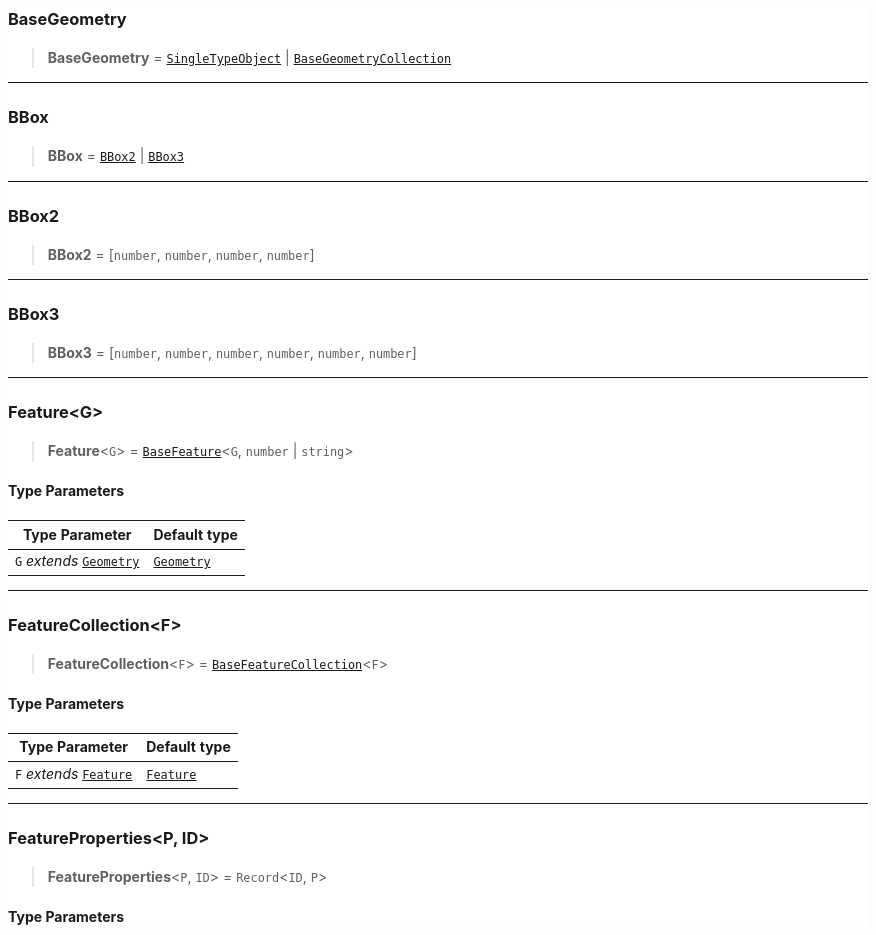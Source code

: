### BaseGeometry

> **BaseGeometry** = [`SingleTypeObject`](#singletypeobject) \| [`BaseGeometryCollection`](#basegeometrycollection)

---

### BBox

> **BBox** = [`BBox2`](#bbox2) \| [`BBox3`](#bbox3)

---

### BBox2

> **BBox2** = \[`number`, `number`, `number`, `number`\]

---

### BBox3

> **BBox3** = \[`number`, `number`, `number`, `number`, `number`, `number`\]

---

### Feature\<G\>

> **Feature**\<`G`\> = [`BaseFeature`](#basefeature)\<`G`, `number` \| `string`\>

#### Type Parameters

| Type Parameter                          | Default type              |
| --------------------------------------- | ------------------------- |
| `G` _extends_ [`Geometry`](#geometry-1) | [`Geometry`](#geometry-1) |

---

### FeatureCollection\<F\>

> **FeatureCollection**\<`F`\> = [`BaseFeatureCollection`](#basefeaturecollection)\<`F`\>

#### Type Parameters

| Type Parameter                      | Default type          |
| ----------------------------------- | --------------------- |
| `F` _extends_ [`Feature`](#feature) | [`Feature`](#feature) |

---

### FeatureProperties\<P, ID\>

> **FeatureProperties**\<`P`, `ID`\> = `Record`\<`ID`, `P`\>

#### Type Parameters
